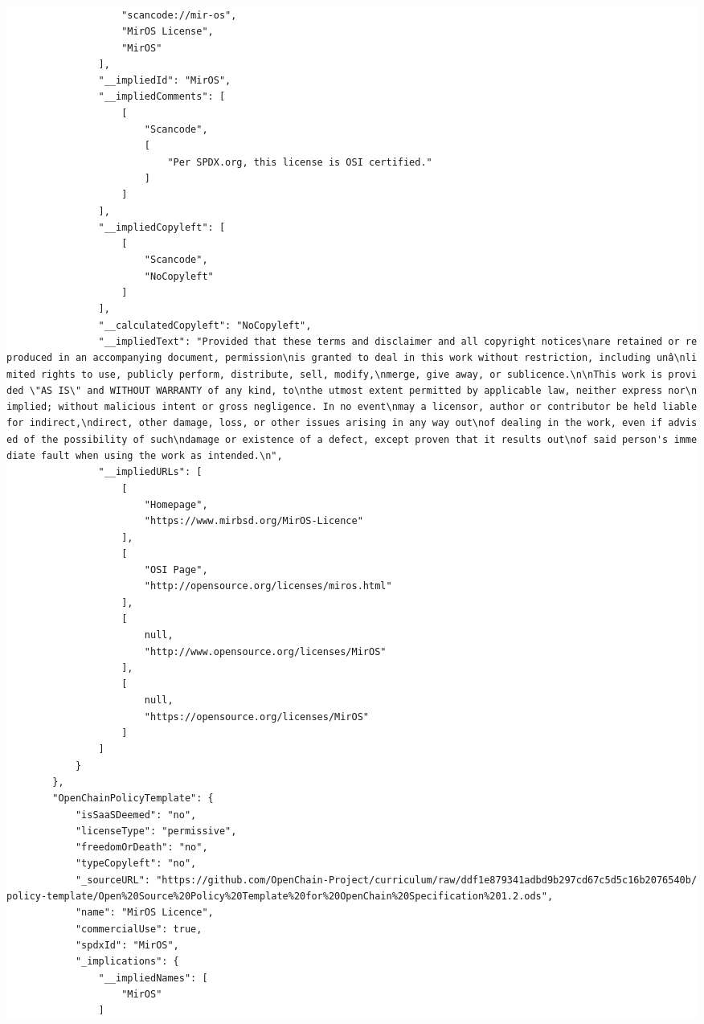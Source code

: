                         "scancode://mir-os",
                        "MirOS License",
                        "MirOS"
                    ],
                    "__impliedId": "MirOS",
                    "__impliedComments": [
                        [
                            "Scancode",
                            [
                                "Per SPDX.org, this license is OSI certified."
                            ]
                        ]
                    ],
                    "__impliedCopyleft": [
                        [
                            "Scancode",
                            "NoCopyleft"
                        ]
                    ],
                    "__calculatedCopyleft": "NoCopyleft",
                    "__impliedText": "Provided that these terms and disclaimer and all copyright notices\nare retained or reproduced in an accompanying document, permission\nis granted to deal in this work without restriction, including unâ\nlimited rights to use, publicly perform, distribute, sell, modify,\nmerge, give away, or sublicence.\n\nThis work is provided \"AS IS\" and WITHOUT WARRANTY of any kind, to\nthe utmost extent permitted by applicable law, neither express nor\nimplied; without malicious intent or gross negligence. In no event\nmay a licensor, author or contributor be held liable for indirect,\ndirect, other damage, loss, or other issues arising in any way out\nof dealing in the work, even if advised of the possibility of such\ndamage or existence of a defect, except proven that it results out\nof said person's immediate fault when using the work as intended.\n",
                    "__impliedURLs": [
                        [
                            "Homepage",
                            "https://www.mirbsd.org/MirOS-Licence"
                        ],
                        [
                            "OSI Page",
                            "http://opensource.org/licenses/miros.html"
                        ],
                        [
                            null,
                            "http://www.opensource.org/licenses/MirOS"
                        ],
                        [
                            null,
                            "https://opensource.org/licenses/MirOS"
                        ]
                    ]
                }
            },
            "OpenChainPolicyTemplate": {
                "isSaaSDeemed": "no",
                "licenseType": "permissive",
                "freedomOrDeath": "no",
                "typeCopyleft": "no",
                "_sourceURL": "https://github.com/OpenChain-Project/curriculum/raw/ddf1e879341adbd9b297cd67c5d5c16b2076540b/policy-template/Open%20Source%20Policy%20Template%20for%20OpenChain%20Specification%201.2.ods",
                "name": "MirOS Licence",
                "commercialUse": true,
                "spdxId": "MirOS",
                "_implications": {
                    "__impliedNames": [
                        "MirOS"
                    ]